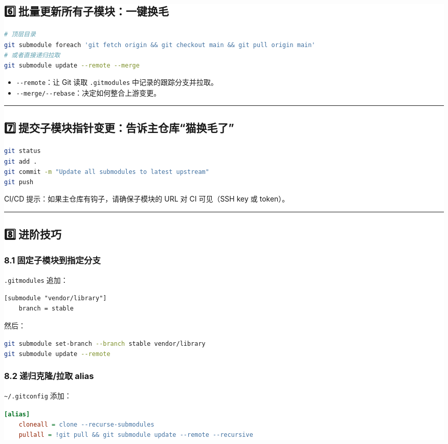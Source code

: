 
## 6️⃣ 批量更新所有子模块：一键换毛

```bash
# 顶层目录
git submodule foreach 'git fetch origin && git checkout main && git pull origin main'
# 或者直接递归拉取
git submodule update --remote --merge
```

- `--remote`：让 Git 读取 `.gitmodules` 中记录的跟踪分支并拉取。
- `--merge/--rebase`：决定如何整合上游变更。

---

## 7️⃣ 提交子模块指针变更：告诉主仓库“猫换毛了”

```bash
git status
git add .
git commit -m "Update all submodules to latest upstream"
git push
```

CI/CD 提示：如果主仓库有钩子，请确保子模块的 URL 对 CI 可见（SSH key 或 token）。

---

## 8️⃣ 进阶技巧

### 8.1 固定子模块到指定分支

`.gitmodules` 追加：

```
[submodule "vendor/library"]
    branch = stable
```

然后：

```bash
git submodule set-branch --branch stable vendor/library
git submodule update --remote
```

### 8.2 递归克隆/拉取 alias

`~/.gitconfig` 添加：

```ini
[alias]
    cloneall = clone --recurse-submodules
    pullall = !git pull && git submodule update --remote --recursive
```
